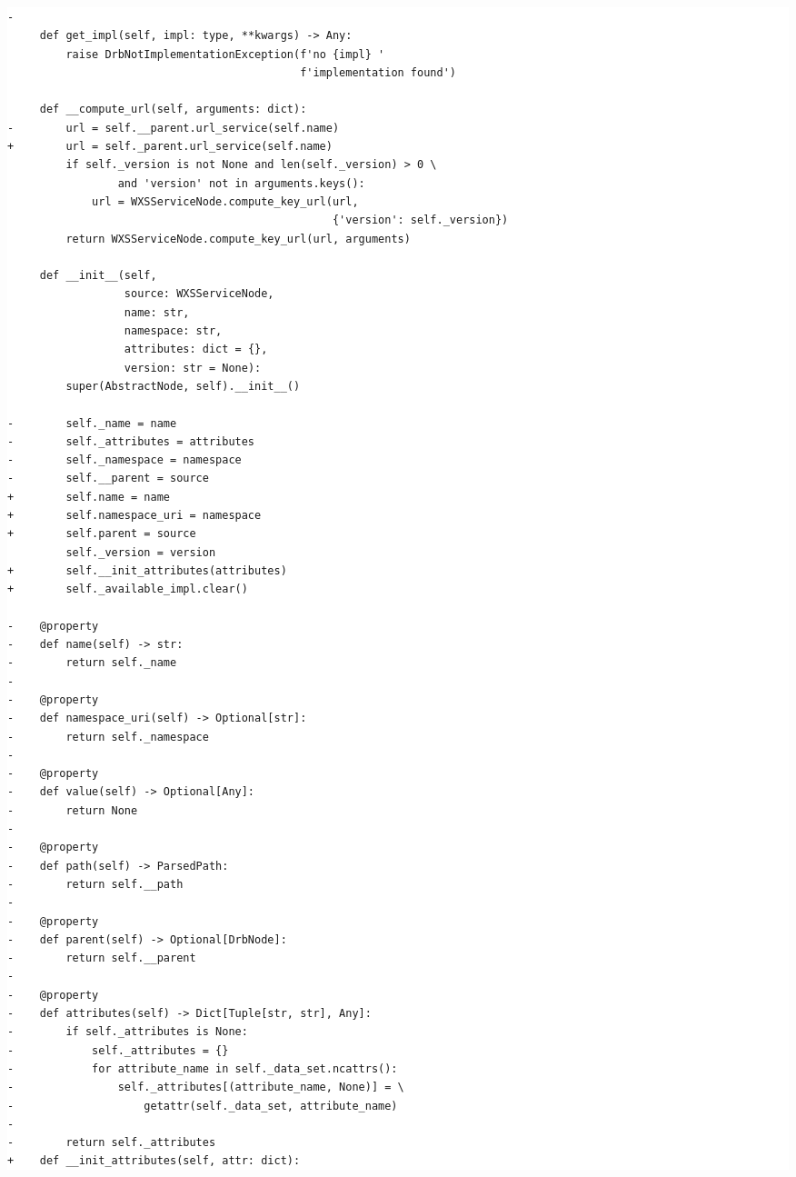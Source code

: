 ```
-
     def get_impl(self, impl: type, **kwargs) -> Any:
         raise DrbNotImplementationException(f'no {impl} '
                                             f'implementation found')
 
     def __compute_url(self, arguments: dict):
-        url = self.__parent.url_service(self.name)
+        url = self._parent.url_service(self.name)
         if self._version is not None and len(self._version) > 0 \
                 and 'version' not in arguments.keys():
             url = WXSServiceNode.compute_key_url(url,
                                                  {'version': self._version})
         return WXSServiceNode.compute_key_url(url, arguments)
 
     def __init__(self,
                  source: WXSServiceNode,
                  name: str,
                  namespace: str,
                  attributes: dict = {},
                  version: str = None):
         super(AbstractNode, self).__init__()
 
-        self._name = name
-        self._attributes = attributes
-        self._namespace = namespace
-        self.__parent = source
+        self.name = name
+        self.namespace_uri = namespace
+        self.parent = source
         self._version = version
+        self.__init_attributes(attributes)
+        self._available_impl.clear()
 
-    @property
-    def name(self) -> str:
-        return self._name
-
-    @property
-    def namespace_uri(self) -> Optional[str]:
-        return self._namespace
-
-    @property
-    def value(self) -> Optional[Any]:
-        return None
-
-    @property
-    def path(self) -> ParsedPath:
-        return self.__path
-
-    @property
-    def parent(self) -> Optional[DrbNode]:
-        return self.__parent
-
-    @property
-    def attributes(self) -> Dict[Tuple[str, str], Any]:
-        if self._attributes is None:
-            self._attributes = {}
-            for attribute_name in self._data_set.ncattrs():
-                self._attributes[(attribute_name, None)] = \
-                    getattr(self._data_set, attribute_name)
-
-        return self._attributes
+    def __init_attributes(self, attr: dict):
```